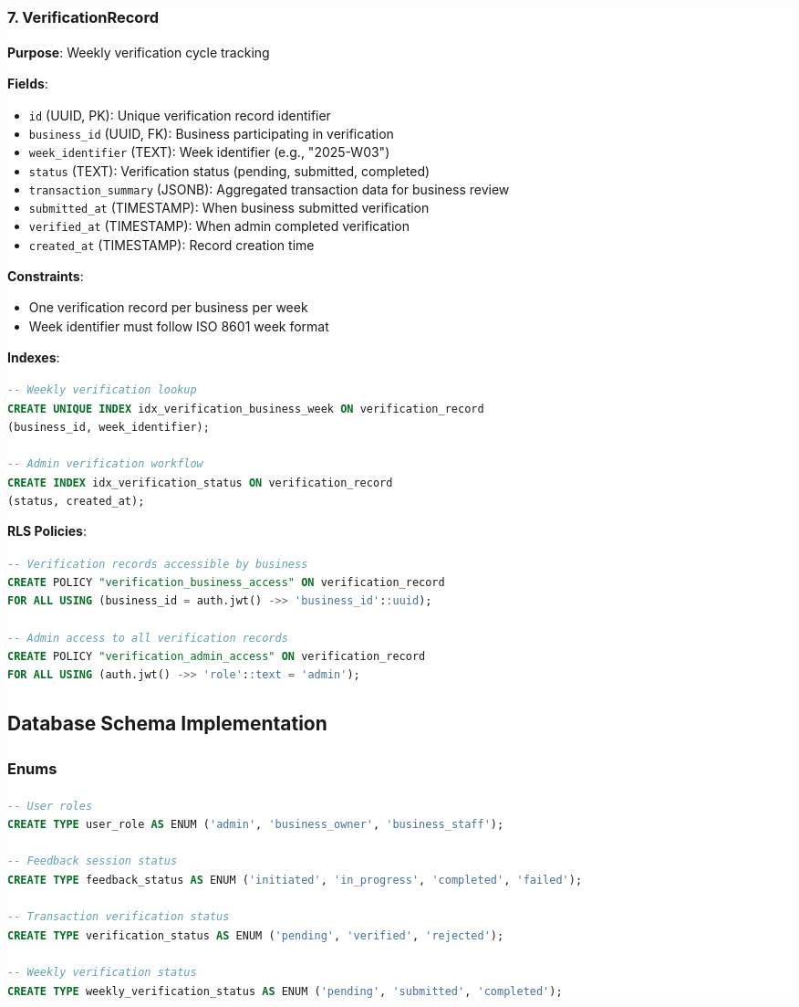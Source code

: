 ### 7. VerificationRecord
**Purpose**: Weekly verification cycle tracking

**Fields**:
- `id` (UUID, PK): Unique verification record identifier
- `business_id` (UUID, FK): Business participating in verification
- `week_identifier` (TEXT): Week identifier (e.g., "2025-W03")
- `status` (TEXT): Verification status (pending, submitted, completed)
- `transaction_summary` (JSONB): Aggregated transaction data for business review
- `submitted_at` (TIMESTAMP): When business submitted verification
- `verified_at` (TIMESTAMP): When admin completed verification
- `created_at` (TIMESTAMP): Record creation time

**Constraints**:
- One verification record per business per week
- Week identifier must follow ISO 8601 week format

**Indexes**:
```sql
-- Weekly verification lookup
CREATE UNIQUE INDEX idx_verification_business_week ON verification_record
(business_id, week_identifier);

-- Admin verification workflow
CREATE INDEX idx_verification_status ON verification_record
(status, created_at);
```

**RLS Policies**:
```sql
-- Verification records accessible by business
CREATE POLICY "verification_business_access" ON verification_record
FOR ALL USING (business_id = auth.jwt() ->> 'business_id'::uuid);

-- Admin access to all verification records
CREATE POLICY "verification_admin_access" ON verification_record
FOR ALL USING (auth.jwt() ->> 'role'::text = 'admin');
```

## Database Schema Implementation

### Enums
```sql
-- User roles
CREATE TYPE user_role AS ENUM ('admin', 'business_owner', 'business_staff');

-- Feedback session status
CREATE TYPE feedback_status AS ENUM ('initiated', 'in_progress', 'completed', 'failed');

-- Transaction verification status
CREATE TYPE verification_status AS ENUM ('pending', 'verified', 'rejected');

-- Weekly verification status
CREATE TYPE weekly_verification_status AS ENUM ('pending', 'submitted', 'completed');
```
